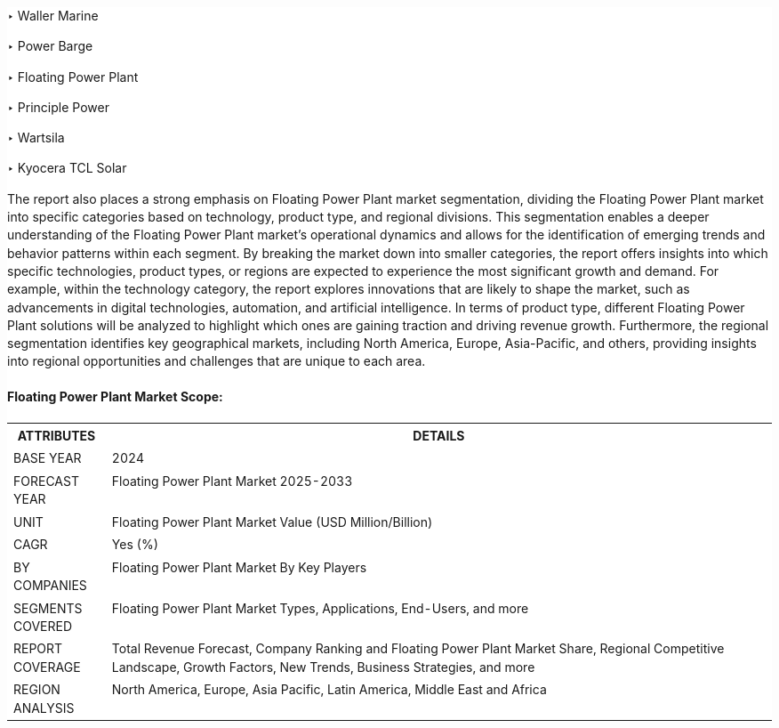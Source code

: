 ‣ Waller Marine

‣ Power Barge

‣ Floating Power Plant

‣ Principle Power

‣ Wartsila

‣ Kyocera TCL Solar

The report also places a strong emphasis on Floating Power Plant market segmentation, dividing the Floating Power Plant market into specific categories based on technology, product type, and regional divisions. This segmentation enables a deeper understanding of the Floating Power Plant market’s operational dynamics and allows for the identification of emerging trends and behavior patterns within each segment. By breaking the market down into smaller categories, the report offers insights into which specific technologies, product types, or regions are expected to experience the most significant growth and demand. For example, within the technology category, the report explores innovations that are likely to shape the market, such as advancements in digital technologies, automation, and artificial intelligence. In terms of product type, different Floating Power Plant solutions will be analyzed to highlight which ones are gaining traction and driving revenue growth. Furthermore, the regional segmentation identifies key geographical markets, including North America, Europe, Asia-Pacific, and others, providing insights into regional opportunities and challenges that are unique to each area.

<h4>Floating Power Plant Market Scope:</h4>
<table>
<tr>
<th>ATTRIBUTES</th>
<th>DETAILS</th>
</tr>
<tr>
<td>BASE YEAR</td>
<td>2024</td>
</tr>
<tr>
<td>FORECAST YEAR</td>
<td>Floating Power Plant Market 2025-2033</td>
</tr>
<tr>
<td>UNIT</td>
<td>Floating Power Plant Market Value (USD Million/Billion)</td>
<tr>
<td>CAGR</td>
<td>Yes (%)</td>
</tr>
</tr>
<tr>
<td>BY COMPANIES</td>
<td>Floating Power Plant Market By Key Players</td>
</tr>
<tr>
<td>SEGMENTS COVERED</td>
<td>Floating Power Plant Market Types, Applications, End-Users, and more</td>
</tr>
<tr>
<td>REPORT COVERAGE</td>
<td>Total Revenue Forecast, Company Ranking and Floating Power Plant Market Share, Regional Competitive Landscape, Growth Factors, New Trends, Business Strategies, and more</td>
</tr>
<tr>
<td>REGION ANALYSIS</td>
<td>North America, Europe, Asia Pacific, Latin America, Middle East and Africa</td>
</tr>
</table>
